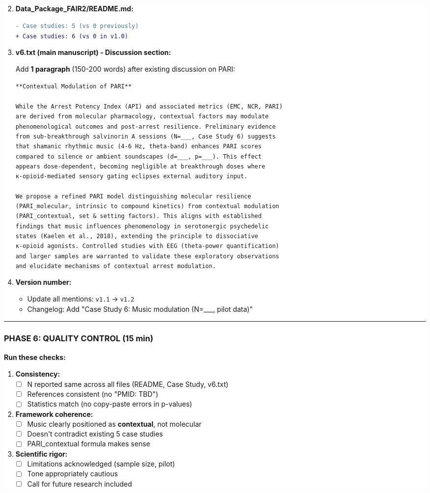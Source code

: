 2. **Data_Package_FAIR2/README.md:**
   ```diff
   - Case studies: 5 (vs 0 previously)
   + Case studies: 6 (vs 0 in v1.0)
   ```

3. **v6.txt (main manuscript) - Discussion section:**
   
   Add **1 paragraph** (150-200 words) after existing discussion on PARI:
   
   ```markdown
   **Contextual Modulation of PARI**
   
   While the Arrest Potency Index (API) and associated metrics (EMC, NCR, PARI) 
   are derived from molecular pharmacology, contextual factors may modulate 
   phenomenological outcomes and post-arrest resilience. Preliminary evidence 
   from sub-breakthrough salvinorin A sessions (N=___, Case Study 6) suggests 
   that shamanic rhythmic music (4-6 Hz, theta-band) enhances PARI scores 
   compared to silence or ambient soundscapes (d=___, p=___). This effect 
   appears dose-dependent, becoming negligible at breakthrough doses where 
   κ-opioid-mediated sensory gating eclipses external auditory input. 
   
   We propose a refined PARI model distinguishing molecular resilience 
   (PARI_molecular, intrinsic to compound kinetics) from contextual modulation 
   (PARI_contextual, set & setting factors). This aligns with established 
   findings that music influences phenomenology in serotonergic psychedelic 
   states (Kaelen et al., 2018), extending the principle to dissociative 
   κ-opioid agonists. Controlled studies with EEG (theta-power quantification) 
   and larger samples are warranted to validate these exploratory observations 
   and elucidate mechanisms of contextual arrest modulation.
   ```

4. **Version number:**
   - Update all mentions: `v1.1` → `v1.2`
   - Changelog: Add "Case Study 6: Music modulation (N=___, pilot data)"

---

### PHASE 6: QUALITY CONTROL (15 min)

**Run these checks:**

1. **Consistency:**
   - [ ] N reported same across all files (README, Case Study, v6.txt)
   - [ ] References consistent (no "PMID: TBD")
   - [ ] Statistics match (no copy-paste errors in p-values)

2. **Framework coherence:**
   - [ ] Music clearly positioned as **contextual**, not molecular
   - [ ] Doesn't contradict existing 5 case studies
   - [ ] PARI_contextual formula makes sense

3. **Scientific rigor:**
   - [ ] Limitations acknowledged (sample size, pilot)
   - [ ] Tone appropriately cautious
   - [ ] Call for future research included
